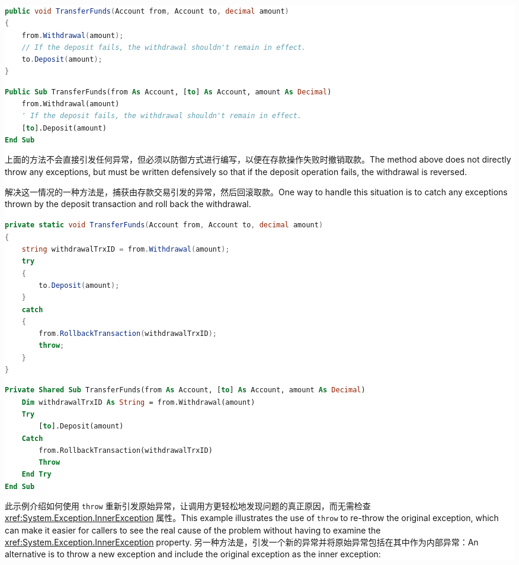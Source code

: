 ```csharp
public void TransferFunds(Account from, Account to, decimal amount)
{
    from.Withdrawal(amount);
    // If the deposit fails, the withdrawal shouldn't remain in effect.
    to.Deposit(amount);
}
```

```vb
Public Sub TransferFunds(from As Account, [to] As Account, amount As Decimal)
    from.Withdrawal(amount)
    ' If the deposit fails, the withdrawal shouldn't remain in effect.
    [to].Deposit(amount)
End Sub
```

<span data-ttu-id="e594d-191">上面的方法不会直接引发任何异常，但必须以防御方式进行编写，以便在存款操作失败时撤销取款。</span><span class="sxs-lookup"><span data-stu-id="e594d-191">The method above does not directly throw any exceptions, but must be written defensively so that if the deposit operation fails, the withdrawal is reversed.</span></span>

<span data-ttu-id="e594d-192">解决这一情况的一种方法是，捕获由存款交易引发的异常，然后回滚取款。</span><span class="sxs-lookup"><span data-stu-id="e594d-192">One way to handle this situation is to catch any exceptions thrown by the deposit transaction and roll back the withdrawal.</span></span>

```csharp
private static void TransferFunds(Account from, Account to, decimal amount)
{
    string withdrawalTrxID = from.Withdrawal(amount);
    try
    {
        to.Deposit(amount);
    }
    catch
    {
        from.RollbackTransaction(withdrawalTrxID);
        throw;
    }
}
```

```vb
Private Shared Sub TransferFunds(from As Account, [to] As Account, amount As Decimal)
    Dim withdrawalTrxID As String = from.Withdrawal(amount)
    Try
        [to].Deposit(amount)
    Catch
        from.RollbackTransaction(withdrawalTrxID)
        Throw
    End Try
End Sub
```

<span data-ttu-id="e594d-193">此示例介绍如何使用 `throw` 重新引发原始异常，让调用方更轻松地发现问题的真正原因，而无需检查 <xref:System.Exception.InnerException> 属性。</span><span class="sxs-lookup"><span data-stu-id="e594d-193">This example illustrates the use of `throw` to re-throw the original exception, which can make it easier for callers to see the real cause of the problem without having to examine the <xref:System.Exception.InnerException> property.</span></span> <span data-ttu-id="e594d-194">另一种方法是，引发一个新的异常并将原始异常包括在其中作为内部异常：</span><span class="sxs-lookup"><span data-stu-id="e594d-194">An alternative is to throw a new exception and include the original exception as the inner exception:</span></span>

